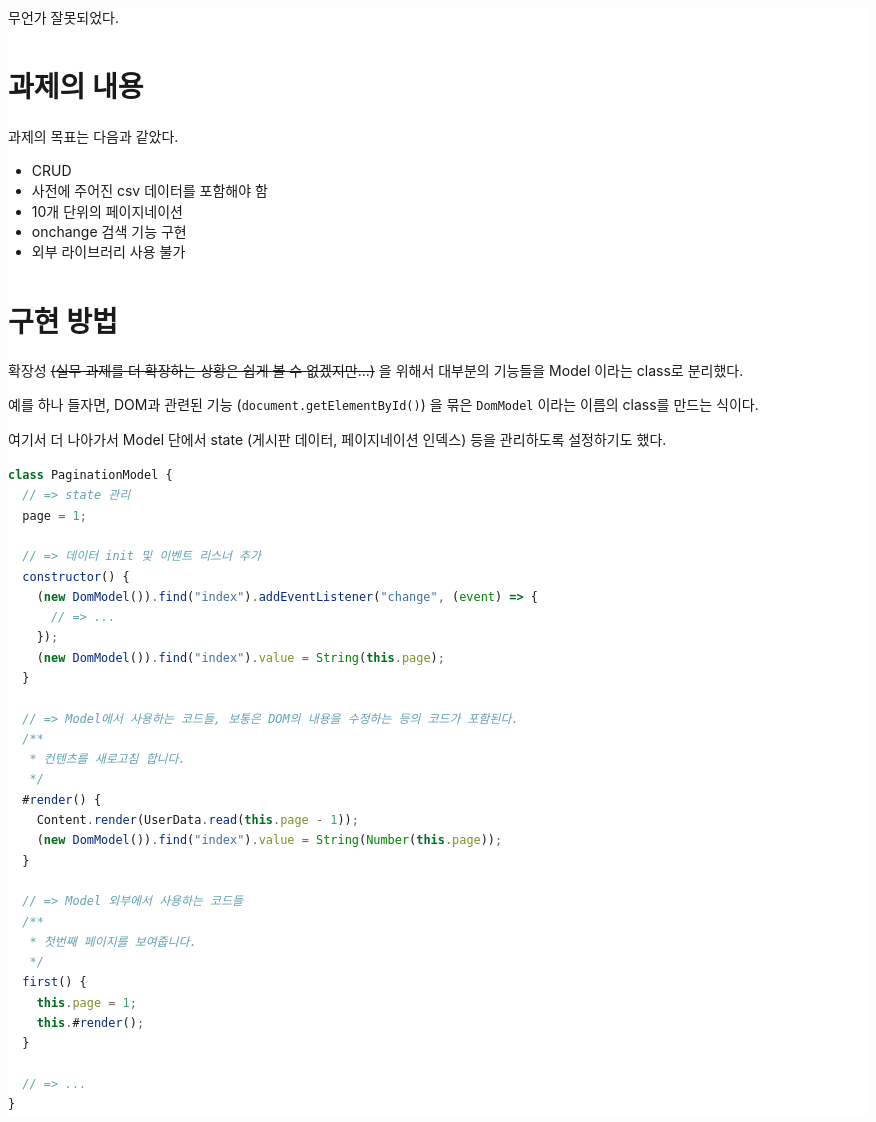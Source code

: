 무언가 잘못되었다.



# 과제의 내용

과제의 목표는 다음과 같았다.

* CRUD
* 사전에 주어진 csv 데이터를 포함해야 함
* 10개 단위의 페이지네이션
* onchange 검색 기능 구현
* 외부 라이브러리 사용 불가



# 구현 방법

확장성 ~~(실무 과제를 더 확장하는 상황은 쉽게 볼 수 없겠지만...)~~ 을 위해서 대부분의 기능들을 Model 이라는 class로 분리했다.

예를 하나 들자면, DOM과 관련된 기능 (`document.getElementById()`) 을 묶은 `DomModel` 이라는 이름의 class를 만드는 식이다.

여기서 더 나아가서 Model 단에서 state (게시판 데이터, 페이지네이션 인덱스) 등을 관리하도록 설정하기도 했다.

```js
class PaginationModel {
  // => state 관리
  page = 1;

  // => 데이터 init 및 이벤트 리스너 추가
  constructor() {
    (new DomModel()).find("index").addEventListener("change", (event) => {
      // => ...
    });
    (new DomModel()).find("index").value = String(this.page);
  }

  // => Model에서 사용하는 코드들, 보통은 DOM의 내용을 수정하는 등의 코드가 포함된다.
  /**
   * 컨텐츠를 새로고침 합니다.
   */
  #render() {
    Content.render(UserData.read(this.page - 1));
    (new DomModel()).find("index").value = String(Number(this.page));
  }

  // => Model 외부에서 사용하는 코드들
  /**
   * 첫번째 페이지를 보여줍니다.
   */
  first() {
    this.page = 1;
    this.#render();
  }

  // => ...
}
```
